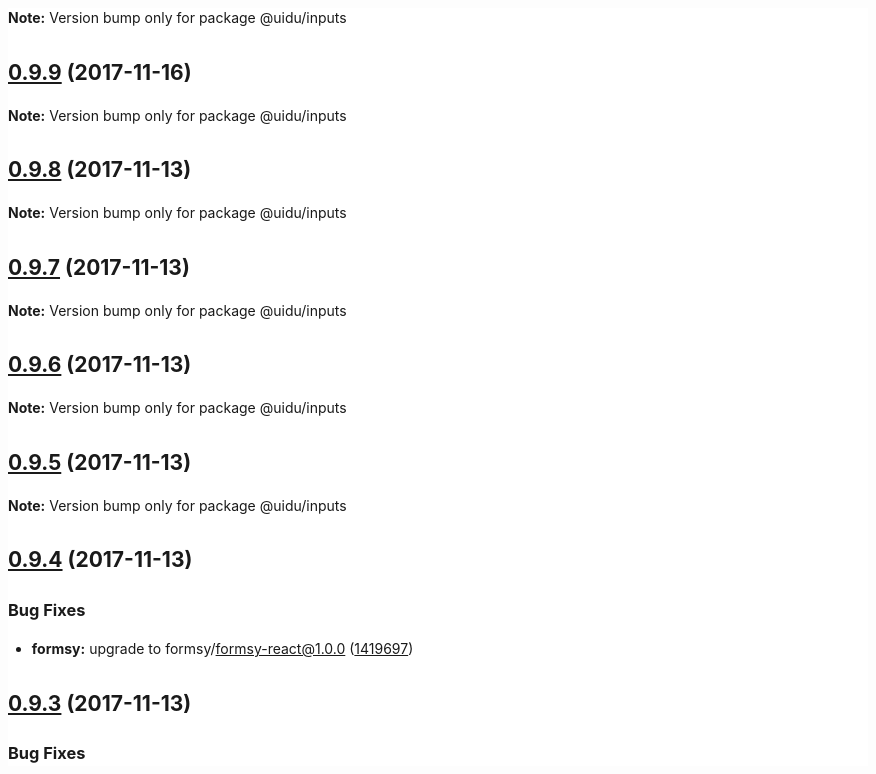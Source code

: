 **Note:** Version bump only for package @uidu/inputs

<a name="0.9.9"></a>

## [0.9.9](https://github.com/uidu-org/uidu-ui-kit/compare/@uidu/inputs@0.9.8...@uidu/inputs@0.9.9) (2017-11-16)

**Note:** Version bump only for package @uidu/inputs

<a name="0.9.8"></a>

## [0.9.8](https://github.com/uidu-org/uidu-ui-kit/compare/@uidu/inputs@0.9.7...@uidu/inputs@0.9.8) (2017-11-13)

**Note:** Version bump only for package @uidu/inputs

<a name="0.9.7"></a>

## [0.9.7](https://github.com/uidu-org/uidu-ui-kit/compare/@uidu/inputs@0.9.6...@uidu/inputs@0.9.7) (2017-11-13)

**Note:** Version bump only for package @uidu/inputs

<a name="0.9.6"></a>

## [0.9.6](https://github.com/uidu-org/uidu-ui-kit/compare/@uidu/inputs@0.9.5...@uidu/inputs@0.9.6) (2017-11-13)

**Note:** Version bump only for package @uidu/inputs

<a name="0.9.5"></a>

## [0.9.5](https://github.com/uidu-org/uidu-ui-kit/compare/@uidu/inputs@0.9.4...@uidu/inputs@0.9.5) (2017-11-13)

**Note:** Version bump only for package @uidu/inputs

<a name="0.9.4"></a>

## [0.9.4](https://github.com/uidu-org/uidu-ui-kit/compare/@uidu/inputs@0.9.3...@uidu/inputs@0.9.4) (2017-11-13)

### Bug Fixes

* **formsy:** upgrade to formsy/formsy-react@1.0.0 ([1419697](https://github.com/uidu-org/uidu-ui-kit/commit/1419697))

<a name="0.9.3"></a>

## [0.9.3](https://github.com/uidu-org/uidu-ui-kit/compare/@uidu/inputs@0.9.2...@uidu/inputs@0.9.3) (2017-11-13)

### Bug Fixes
